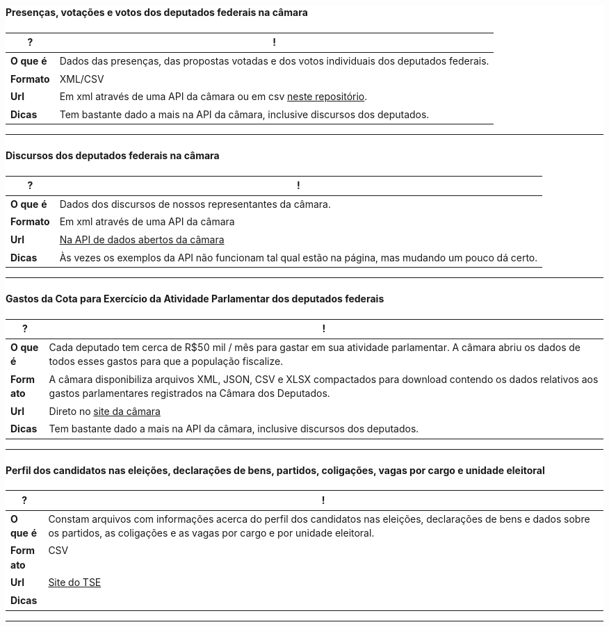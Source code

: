 
#### Presenças, votações e votos dos deputados federais na câmara
?    | ! 
 --- | --
**O que é** | Dados das presenças, das propostas votadas e dos votos individuais dos deputados federais. 
**Formato** | XML/CSV
**Url** | Em xml através de uma API da câmara ou em csv [neste repositório](https://github.com/nazareno/dados-da-camara-federal). 
**Dicas**   | Tem bastante dado a mais na API da câmara, inclusive discursos dos deputados. 

---

#### Discursos dos deputados federais na câmara
?    | ! 
 --- | --
**O que é** | Dados dos discursos de nossos representantes da câmara. 
**Formato** | Em xml através de uma API da câmara 
**Url**     | [Na API de dados abertos da câmara](http://www2.camara.leg.br/transparencia/dados-abertos/dados-abertos-legislativo/webservices/sessoesreunioes-2/obterinteiroteordiscursosplenario) 
**Dicas**   | Às vezes os exemplos da API não funcionam tal qual estão na página, mas mudando um pouco dá certo.  

---

#### Gastos da Cota para Exercício da Atividade Parlamentar dos deputados federais
?    | ! 
 --- | --
**O que é** | Cada deputado tem cerca de R$50 mil / mês para gastar em sua atividade parlamentar. A câmara abriu os dados de todos esses gastos para que a população fiscalize. 
**Formato** | A câmara disponibiliza arquivos XML, JSON, CSV e XLSX compactados para download contendo os dados relativos aos gastos parlamentares registrados na Câmara dos Deputados. 
**Url**     | Direto no [site da câmara](http://www2.camara.leg.br/transparencia/cota-para-exercicio-da-atividade-parlamentar/dados-abertos-cota-parlamentar) 
**Dicas**   | Tem bastante dado a mais na API da câmara, inclusive discursos dos deputados. 

---

#### Perfil dos candidatos nas eleições, declarações de bens, partidos, coligações, vagas por cargo e unidade eleitoral
?    | !  
 --- | -- 
**O que é** | Constam arquivos com informações acerca do perfil dos candidatos nas eleições, declarações de bens e dados sobre os partidos, as coligações e as vagas por cargo e por unidade eleitoral.
**Formato** | CSV 
**Url**     | [Site do TSE](http://www.tse.jus.br/eleicoes/estatisticas/repositorio-de-dados-eleitorais-1/repositorio-de-dados-eleitorais)
**Dicas**   | 

---
